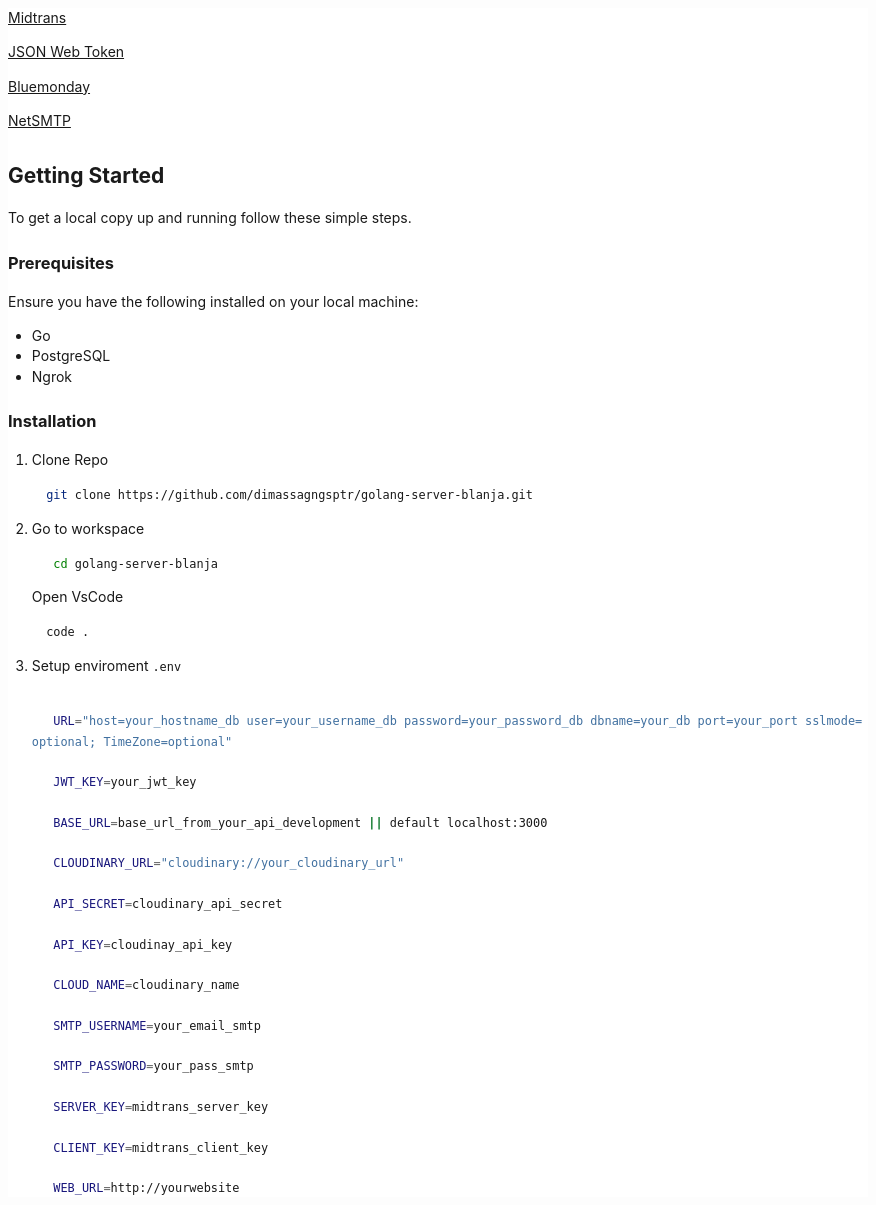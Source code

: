 [Midtrans](https://midtrans.com/)

[JSON Web Token](https://jwt.io/)

[Bluemonday](https://github.com/microcosm-cc/bluemonday)

[NetSMTP](https://pkg.go.dev/net/smtp)

## Getting Started

To get a local copy up and running follow these simple steps.

### Prerequisites

Ensure you have the following installed on your local machine:

- Go
- PostgreSQL
- Ngrok 

### Installation

1. Clone Repo

   ```sh
     git clone https://github.com/dimassagngsptr/golang-server-blanja.git
   ```

2. Go to workspace

   ```sh
      cd golang-server-blanja
   ```

    Open VsCode

    ```sh
      code .
    ```

3. Setup enviroment ```.env``` 

   ```sh

      URL="host=your_hostname_db user=your_username_db password=your_password_db dbname=your_db port=your_port sslmode=optional; TimeZone=optional"
      
      JWT_KEY=your_jwt_key
   
      BASE_URL=base_url_from_your_api_development || default localhost:3000
   
      CLOUDINARY_URL="cloudinary://your_cloudinary_url"
   
      API_SECRET=cloudinary_api_secret
   
      API_KEY=cloudinay_api_key
   
      CLOUD_NAME=cloudinary_name
   
      SMTP_USERNAME=your_email_smtp
   
      SMTP_PASSWORD=your_pass_smtp
   
      SERVER_KEY=midtrans_server_key
   
      CLIENT_KEY=midtrans_client_key
   
      WEB_URL=http://yourwebsite
    ```

   ```